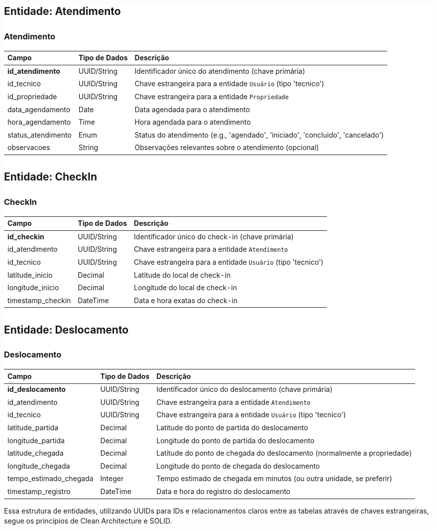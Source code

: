 
## Entidade: Atendimento
### Atendimento

| Campo             | Tipo de Dados | Descrição                                    |
| :---------------- | :------------ | :------------------------------------------- |
| **id_atendimento** | UUID/String   | Identificador único do atendimento (chave primária) |
| id_tecnico        | UUID/String   | Chave estrangeira para a entidade `Usuário` (tipo 'tecnico') |
| id_propriedade    | UUID/String   | Chave estrangeira para a entidade `Propriedade` |
| data_agendamento  | Date          | Data agendada para o atendimento             |
| hora_agendamento  | Time          | Hora agendada para o atendimento             |
| status_atendimento | Enum          | Status do atendimento (e.g., 'agendado', 'iniciado', 'concluido', 'cancelado') |
| observacoes       | String        | Observações relevantes sobre o atendimento (opcional) |


## Entidade: CheckIn
### CheckIn

| Campo              | Tipo de Dados | Descrição                                    |
| :----------------- | :------------ | :------------------------------------------- |
| **id_checkin** | UUID/String   | Identificador único do check-in (chave primária) |
| id_atendimento     | UUID/String   | Chave estrangeira para a entidade `Atendimento` |
| id_tecnico         | UUID/String   | Chave estrangeira para a entidade `Usuário` (tipo 'tecnico') |
| latitude_inicio    | Decimal       | Latitude do local de check-in                |
| longitude_inicio   | Decimal       | Longitude do local de check-in               |
| timestamp_checkin  | DateTime      | Data e hora exatas do check-in               |


## Entidade: Deslocamento
### Deslocamento

| Campo                 | Tipo de Dados | Descrição                                    |
| :-------------------- | :------------ | :------------------------------------------- |
| **id_deslocamento** | UUID/String   | Identificador único do deslocamento (chave primária) |
| id_atendimento        | UUID/String   | Chave estrangeira para a entidade `Atendimento` |
| id_tecnico            | UUID/String   | Chave estrangeira para a entidade `Usuário` (tipo 'tecnico') |
| latitude_partida      | Decimal       | Latitude do ponto de partida do deslocamento |
| longitude_partida     | Decimal       | Longitude do ponto de partida do deslocamento |
| latitude_chegada      | Decimal       | Latitude do ponto de chegada do deslocamento (normalmente a propriedade) |
| longitude_chegada     | Decimal       | Longitude do ponto de chegada do deslocamento |
| tempo_estimado_chegada | Integer       | Tempo estimado de chegada em minutos (ou outra unidade, se preferir) |
| timestamp_registro    | DateTime      | Data e hora do registro do deslocamento      |
Essa estrutura de entidades, utilizando UUIDs para IDs e relacionamentos claros entre as tabelas através de chaves estrangeiras, segue os princípios de Clean Architecture e SOLID. 
